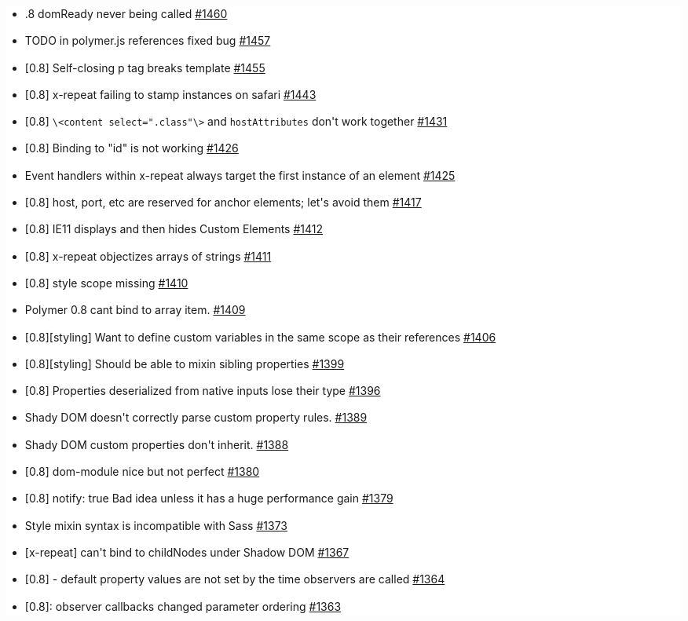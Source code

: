- .8 domReady never being called [\#1460](https://github.com/Polymer/polymer/issues/1460)

- TODO in polymer.js references fixed bug [\#1457](https://github.com/Polymer/polymer/issues/1457)

- \[0.8\] Self-closing p tag breaks template [\#1455](https://github.com/Polymer/polymer/issues/1455)

- \[0.8\] x-repeat failing to stamp instances on safari [\#1443](https://github.com/Polymer/polymer/issues/1443)

- \[0.8\] `\<content select=".class"\>` and `hostAttributes` don't work together [\#1431](https://github.com/Polymer/polymer/issues/1431)

- \[0.8\] Binding to "id" is not working [\#1426](https://github.com/Polymer/polymer/issues/1426)

- Event handlers within x-repeat always target the first instance of an element [\#1425](https://github.com/Polymer/polymer/issues/1425)

- \[0.8\] host, port, etc are reserved for anchor elements; let's avoid them [\#1417](https://github.com/Polymer/polymer/issues/1417)

- \[0.8\] IE11 displays and then hides Custom Elements [\#1412](https://github.com/Polymer/polymer/issues/1412)

- \[0.8\] x-repeat objectizes arrays of strings [\#1411](https://github.com/Polymer/polymer/issues/1411)

- \[0.8\] style scope missing  [\#1410](https://github.com/Polymer/polymer/issues/1410)

- Polymer 0.8 cant bind to array item. [\#1409](https://github.com/Polymer/polymer/issues/1409)

- \[0.8\]\[styling\] Want to define custom variables in the same scope as their references  [\#1406](https://github.com/Polymer/polymer/issues/1406)

- \[0.8\]\[styling\] Should be able to mixin sibling properties [\#1399](https://github.com/Polymer/polymer/issues/1399)

- \[0.8\] Properties deserialized from native inputs lose their type [\#1396](https://github.com/Polymer/polymer/issues/1396)

- Shady DOM doesn't correctly parse custom property rules. [\#1389](https://github.com/Polymer/polymer/issues/1389)

- Shady DOM custom properties don't inherit. [\#1388](https://github.com/Polymer/polymer/issues/1388)

- \[0.8\] dom-module nice but not perfect [\#1380](https://github.com/Polymer/polymer/issues/1380)

- \[0.8\] notify: true Bad idea unless it has a huge performance gain [\#1379](https://github.com/Polymer/polymer/issues/1379)

- Style mixin syntax is incompatible with Sass [\#1373](https://github.com/Polymer/polymer/issues/1373)

- \[x-repeat\] can't bind to childNodes under Shadow DOM [\#1367](https://github.com/Polymer/polymer/issues/1367)

- \[0.8\] - default property values are not set by the time observers are called [\#1364](https://github.com/Polymer/polymer/issues/1364)

- \[0.8\]: observer callbacks changed parameter ordering [\#1363](https://github.com/Polymer/polymer/issues/1363)
